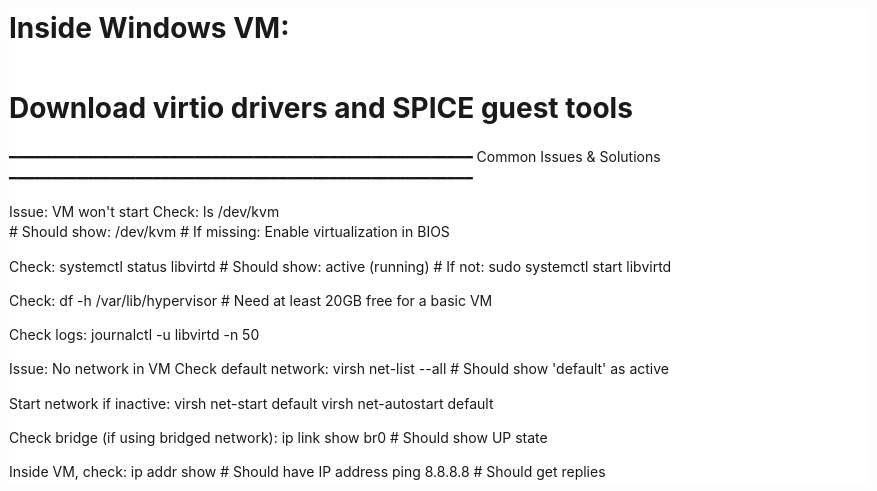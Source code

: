    # Inside Windows VM:
   # Download virtio drivers and SPICE guest tools

━━━━━━━━━━━━━━━━━━━━━━━━━━━━━━━━━━━━━━━━━━━━━━━━━━━━━━━
Common Issues & Solutions
━━━━━━━━━━━━━━━━━━━━━━━━━━━━━━━━━━━━━━━━━━━━━━━━━━━━━━━

Issue: VM won't start
  Check: ls /dev/kvm  
    # Should show: /dev/kvm
    # If missing: Enable virtualization in BIOS
  
  Check: systemctl status libvirtd
    # Should show: active (running)
    # If not: sudo systemctl start libvirtd
  
  Check: df -h /var/lib/hypervisor
    # Need at least 20GB free for a basic VM
  
  Check logs: journalctl -u libvirtd -n 50

Issue: No network in VM
  Check default network:
    virsh net-list --all
    # Should show 'default' as active
    
  Start network if inactive:
    virsh net-start default
    virsh net-autostart default
  
  Check bridge (if using bridged network):
    ip link show br0
    # Should show UP state
  
  Inside VM, check:
    ip addr show
    # Should have IP address
    ping 8.8.8.8
    # Should get replies
